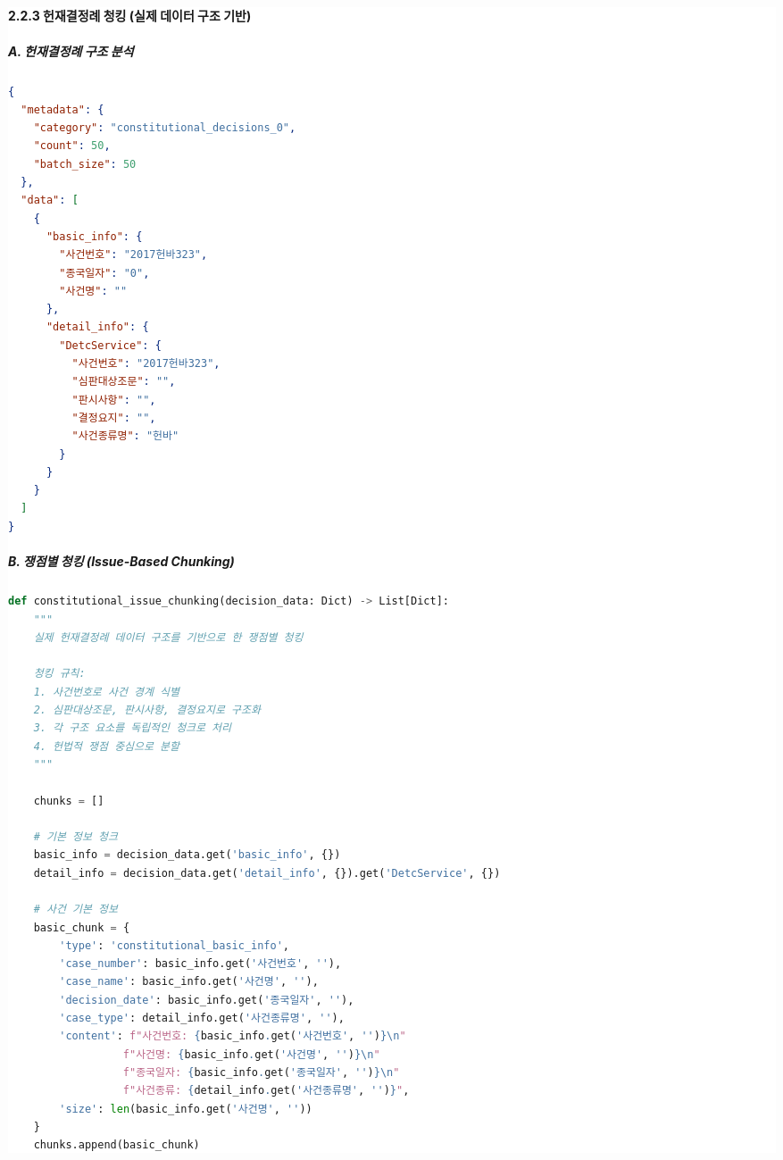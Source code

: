 #### 2.2.3 헌재결정례 청킹 (실제 데이터 구조 기반)

##### A. 헌재결정례 구조 분석
```json
{
  "metadata": {
    "category": "constitutional_decisions_0",
    "count": 50,
    "batch_size": 50
  },
  "data": [
    {
      "basic_info": {
        "사건번호": "2017헌바323",
        "종국일자": "0",
        "사건명": ""
      },
      "detail_info": {
        "DetcService": {
          "사건번호": "2017헌바323",
          "심판대상조문": "",
          "판시사항": "",
          "결정요지": "",
          "사건종류명": "헌바"
        }
      }
    }
  ]
}
```

##### B. 쟁점별 청킹 (Issue-Based Chunking)
```python
def constitutional_issue_chunking(decision_data: Dict) -> List[Dict]:
    """
    실제 헌재결정례 데이터 구조를 기반으로 한 쟁점별 청킹
    
    청킹 규칙:
    1. 사건번호로 사건 경계 식별
    2. 심판대상조문, 판시사항, 결정요지로 구조화
    3. 각 구조 요소를 독립적인 청크로 처리
    4. 헌법적 쟁점 중심으로 분할
    """
    
    chunks = []
    
    # 기본 정보 청크
    basic_info = decision_data.get('basic_info', {})
    detail_info = decision_data.get('detail_info', {}).get('DetcService', {})
    
    # 사건 기본 정보
    basic_chunk = {
        'type': 'constitutional_basic_info',
        'case_number': basic_info.get('사건번호', ''),
        'case_name': basic_info.get('사건명', ''),
        'decision_date': basic_info.get('종국일자', ''),
        'case_type': detail_info.get('사건종류명', ''),
        'content': f"사건번호: {basic_info.get('사건번호', '')}\n"
                  f"사건명: {basic_info.get('사건명', '')}\n"
                  f"종국일자: {basic_info.get('종국일자', '')}\n"
                  f"사건종류: {detail_info.get('사건종류명', '')}",
        'size': len(basic_info.get('사건명', ''))
    }
    chunks.append(basic_chunk)
```